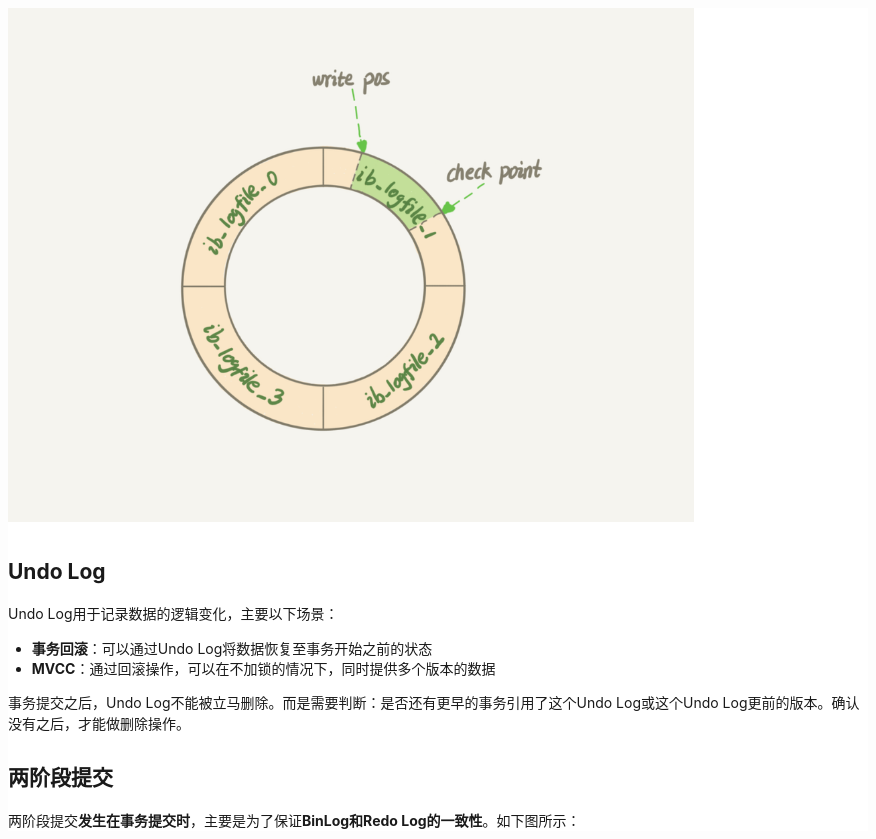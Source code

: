 <img src="assets/16a7950217b3f0f4ed02db5db59562a7.png" style="zoom:67%;" />

## Undo Log

Undo Log用于记录数据的逻辑变化，主要以下场景：

- **事务回滚**：可以通过Undo Log将数据恢复至事务开始之前的状态
- **MVCC**：通过回滚操作，可以在不加锁的情况下，同时提供多个版本的数据

事务提交之后，Undo Log不能被立马删除。而是需要判断：是否还有更早的事务引用了这个Undo Log或这个Undo Log更前的版本。确认没有之后，才能做删除操作。

## 两阶段提交

两阶段提交**发生在事务提交时**，主要是为了保证**BinLog和Redo Log的一致性**。如下图所示：
